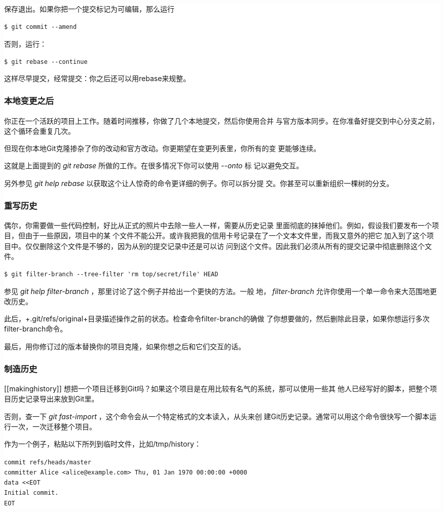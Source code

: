 保存退出。如果你把一个提交标记为可编辑，那么运行

    $ git commit --amend

否则，运行：

    $ git rebase --continue

这样尽早提交，经常提交：你之后还可以用rebase来规整。

### 本地变更之后 ###

你正在一个活跃的项目上工作。随着时间推移，你做了几个本地提交，然后你使用合并
与官方版本同步。在你准备好提交到中心分支之前，这个循环会重复几次。

但现在你本地Git克隆掺杂了你的改动和官方改动。你更期望在变更列表里，你所有的变
更能够连续。

这就是上面提到的 *git rebase* 所做的工作。在很多情况下你可以使用 *--onto* 标
记以避免交互。

另外参见 *git help rebase* 以获取这个让人惊奇的命令更详细的例子。你可以拆分提
交。你甚至可以重新组织一棵树的分支。

### 重写历史 ###

偶尔，你需要做一些代码控制，好比从正式的照片中去除一些人一样，需要从历史记录
里面彻底的抹掉他们。例如，假设我们要发布一个项目，但由于一些原因，项目中的某
个文件不能公开。或许我把我的信用卡号记录在了一个文本文件里，而我又意外的把它
加入到了这个项目中。仅仅删除这个文件是不够的，因为从别的提交记录中还是可以访
问到这个文件。因此我们必须从所有的提交记录中彻底删除这个文件。

    $ git filter-branch --tree-filter 'rm top/secret/file' HEAD

参见 *git help filter-branch* ，那里讨论了这个例子并给出一个更快的方法。一般
地， *filter-branch* 允许你使用一个单一命令来大范围地更改历史。

此后，+.git/refs/original+目录描述操作之前的状态。检查命令filter-branch的确做
了你想要做的，然后删除此目录，如果你想运行多次filter-branch命令。

最后，用你修订过的版本替换你的项目克隆，如果你想之后和它们交互的话。

### 制造历史 ###

[[makinghistory]]
想把一个项目迁移到Git吗？如果这个项目是在用比较有名气的系统，那可以使用一些其
他人已经写好的脚本，把整个项目历史记录导出来放到Git里。

否则，查一下 *git fast-import* ，这个命令会从一个特定格式的文本读入，从头来创
建Git历史记录。通常可以用这个命令很快写一个脚本运行一次，一次迁移整个项目。

作为一个例子，粘贴以下所列到临时文件，比如/tmp/history：

    commit refs/heads/master
    committer Alice <alice@example.com> Thu, 01 Jan 1970 00:00:00 +0000
    data <<EOT
    Initial commit.
    EOT

